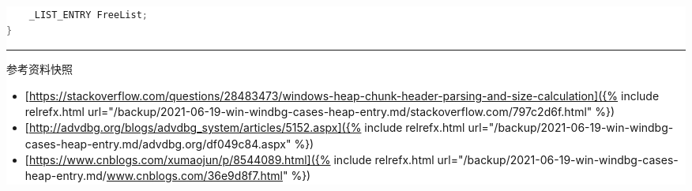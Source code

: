 ```cpp
    _LIST_ENTRY FreeList;
}
```



<hr class='reviewline'/>
<p class='reviewtip'><script type='text/javascript' src='{% include relref.html url="/assets/reviewjs/blogs/2021-06-19-win-windbg-cases-heap-entry.md.js" %}'></script></p>
<font class='ref_snapshot'>参考资料快照</font>

- [https://stackoverflow.com/questions/28483473/windows-heap-chunk-header-parsing-and-size-calculation]({% include relrefx.html url="/backup/2021-06-19-win-windbg-cases-heap-entry.md/stackoverflow.com/797c2d6f.html" %})
- [http://advdbg.org/blogs/advdbg_system/articles/5152.aspx]({% include relrefx.html url="/backup/2021-06-19-win-windbg-cases-heap-entry.md/advdbg.org/df049c84.aspx" %})
- [https://www.cnblogs.com/xumaojun/p/8544089.html]({% include relrefx.html url="/backup/2021-06-19-win-windbg-cases-heap-entry.md/www.cnblogs.com/36e9d8f7.html" %})
